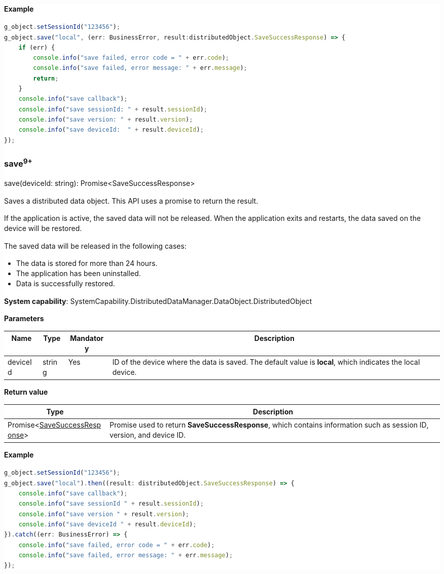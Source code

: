 **Example**

```ts
g_object.setSessionId("123456");
g_object.save("local", (err: BusinessError, result:distributedObject.SaveSuccessResponse) => {
    if (err) {
        console.info("save failed, error code = " + err.code);
        console.info("save failed, error message: " + err.message);
        return;
    }
    console.info("save callback");
    console.info("save sessionId: " + result.sessionId);
    console.info("save version: " + result.version);
    console.info("save deviceId:  " + result.deviceId);
});
```

### save<sup>9+</sup>

save(deviceId: string): Promise&lt;SaveSuccessResponse&gt;

Saves a distributed data object. This API uses a promise to return the result.

If the application is active, the saved data will not be released. When the application exits and restarts, the data saved on the device will be restored.

The saved data will be released in the following cases:

- The data is stored for more than 24 hours.
- The application has been uninstalled.
- Data is successfully restored.

**System capability**: SystemCapability.DistributedDataManager.DataObject.DistributedObject

**Parameters**

| Name| Type| Mandatory| Description|
| -------- | -------- | -------- | -------- |
| deviceId | string | Yes| ID of the device where the data is saved. The default value is **local**, which indicates the local device. |

**Return value**

| Type| Description|
| -------- | -------- |
| Promise&lt;[SaveSuccessResponse](#savesuccessresponse9)&gt; | Promise used to return **SaveSuccessResponse**, which contains information such as session ID, version, and device ID.|

**Example**

```ts
g_object.setSessionId("123456");
g_object.save("local").then((result: distributedObject.SaveSuccessResponse) => {
    console.info("save callback");
    console.info("save sessionId " + result.sessionId);
    console.info("save version " + result.version);
    console.info("save deviceId " + result.deviceId);
}).catch((err: BusinessError) => {
    console.info("save failed, error code = " + err.code);
    console.info("save failed, error message: " + err.message);
});
```
